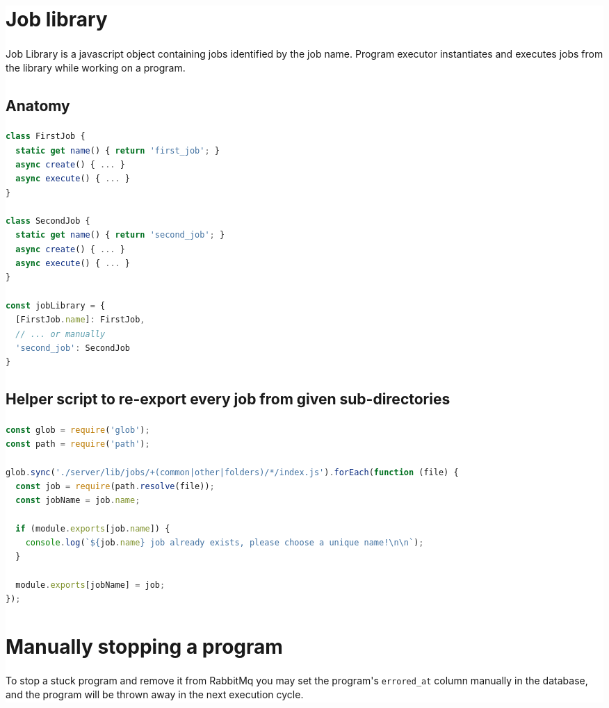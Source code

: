 # Job library

Job Library is a javascript object containing jobs identified by the job name. Program executor instantiates and executes jobs from the library while working on a program.

## Anatomy

```javascript
class FirstJob {
  static get name() { return 'first_job'; }
  async create() { ... }
  async execute() { ... }
}

class SecondJob {
  static get name() { return 'second_job'; }
  async create() { ... }
  async execute() { ... }
}

const jobLibrary = {
  [FirstJob.name]: FirstJob,
  // ... or manually
  'second_job': SecondJob
}
```

## Helper script to re-export every job from given sub-directories

```javascript
const glob = require('glob');
const path = require('path');

glob.sync('./server/lib/jobs/+(common|other|folders)/*/index.js').forEach(function (file) {
  const job = require(path.resolve(file));
  const jobName = job.name;

  if (module.exports[job.name]) {
    console.log(`${job.name} job already exists, please choose a unique name!\n\n`);
  }

  module.exports[jobName] = job;
});
```

# Manually stopping a program

To stop a stuck program and remove it from RabbitMq you may set the program's `errored_at` column manually in the database, and the program will be thrown away in the next execution cycle.
